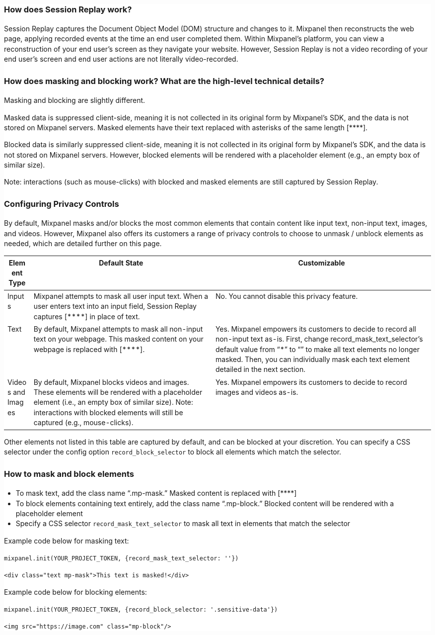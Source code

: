 ### How does Session Replay work?

Session Replay captures the Document Object Model (DOM) structure and changes to it. Mixpanel then reconstructs the web page, applying recorded events at the time an end user completed them. Within Mixpanel’s platform, you can view a reconstruction of your end user’s screen as they navigate your website. However, Session Replay is not a video recording of your end user’s screen and end user actions are not literally video-recorded.

### How does masking and blocking work? What are the high-level technical details?

Masking and blocking are slightly different.

Masked data is suppressed client-side, meaning it is not collected in its original form by Mixpanel’s SDK, and the data is not stored on Mixpanel servers. Masked elements have their text replaced with asterisks of the same length [****]. 

Blocked data is similarly suppressed client-side, meaning it is not collected in its original form by Mixpanel’s SDK, and the data is not stored on Mixpanel servers. However, blocked elements will be rendered with a placeholder element (e.g., an empty box of similar size). 

Note: interactions (such as mouse-clicks) with blocked and masked elements are still captured by Session Replay.

### Configuring Privacy Controls

By default, Mixpanel masks and/or blocks the most common elements that contain content like input text, non-input text, images, and videos. However, Mixpanel also offers its customers a range of privacy controls to choose to unmask / unblock elements as needed, which are detailed further on this page. 

| Element Type | Default State | Customizable |
| --- | --- | --- |
| Inputs | Mixpanel attempts to mask all user input text.  When a user enters text into an input field, Session Replay captures [****] in place of text. | No. You cannot disable this privacy feature. |
| Text | By default, Mixpanel attempts to mask all non-input text on your webpage. This masked content on your webpage is replaced with [****]. | Yes. Mixpanel empowers its customers to decide to record all non-input text as-is. First, change record_mask_text_selector’s default value from “*” to “” to make all text elements no longer masked. Then, you can individually mask each text element detailed in the next section. |
| Videos and Images | By default, Mixpanel blocks videos and images.  These elements will be rendered with a placeholder element (i.e., an empty box of similar size). Note: interactions with blocked elements will still be captured (e.g., mouse-clicks). | Yes. Mixpanel empowers its customers to decide to record images and videos as-is. 

Other elements not listed in this table are captured by default, and can be blocked at your discretion. You can specify a CSS selector under the config option `record_block_selector` to block all elements which match the selector.

### How to mask and block elements
- To mask text, add the class name “.mp-mask.” Masked content is replaced with [****]
- To block elements containing text entirely, add the class name “.mp-block.” Blocked content will be rendered with a placeholder element
- Specify a CSS selector `record_mask_text_selector` to mask all text in elements that match the selector

Example code below for masking text:
```
mixpanel.init(YOUR_PROJECT_TOKEN, {record_mask_text_selector: ''})
```
```
<div class="text mp-mask">This text is masked!</div>
```
Example code below for blocking elements:
```
mixpanel.init(YOUR_PROJECT_TOKEN, {record_block_selector: '.sensitive-data'})
```
```
<img src="https://image.com" class="mp-block"/>
```
